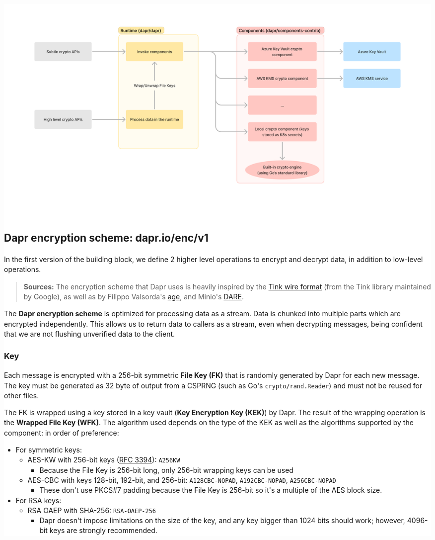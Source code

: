 ![data flow](./resources/0002-RCBS-Crypto-building-block/data-flow.png)

## Dapr encryption scheme: dapr.io/enc/v1

In the first version of the building block, we define 2 higher level operations to encrypt and decrypt data, in addition to low-level operations.

> **Sources:** The encryption scheme that Dapr uses is heavily inspired by the [Tink wire format](https://developers.google.com/tink/wire-format) (from the Tink library maintained by Google), as well as by Filippo Valsorda's [age](https://age-encryption.org/v1), and Minio's [DARE](https://github.com/minio/sio).

The **Dapr encryption scheme** is optimized for processing data as a stream. Data is chunked into multiple parts which are encrypted independently. This allows us to return data to callers as a stream, even when decrypting messages, being confident that we are not flushing unverified data to the client.

### Key

Each message is encrypted with a 256-bit symmetric **File Key (FK)** that is randomly generated by Dapr for each new message. The key must be generated as 32 byte of output from a CSPRNG (such as Go's `crypto/rand.Reader`) and must not be reused for other files.

The FK is wrapped using a key stored in a key vault (**Key Encryption Key (KEK)**) by Dapr. The result of the wrapping operation is the **Wrapped File Key (WFK)**.  The algorithm used depends on the type of the KEK as well as the algorithms supported by the component: in order of preference:

- For symmetric keys:
  - AES-KW with 256-bit keys ([RFC 3394](https://www.rfc-editor.org/rfc/rfc3394.html)): `A256KW`
    - Because the File Key is 256-bit long, only 256-bit wrapping keys can be used
  - AES-CBC with keys 128-bit, 192-bit, and 256-bit: `A128CBC-NOPAD`, `A192CBC-NOPAD`, `A256CBC-NOPAD`
    - These don't use PKCS#7 padding because the File Key is 256-bit so it's a multiple of the AES block size.
- For RSA keys:
  - RSA OAEP with SHA-256: `RSA-OAEP-256`
    - Dapr doesn't impose limitations on the size of the key, and any key bigger than 1024 bits should work; however, 4096-bit keys are strongly recommended.
